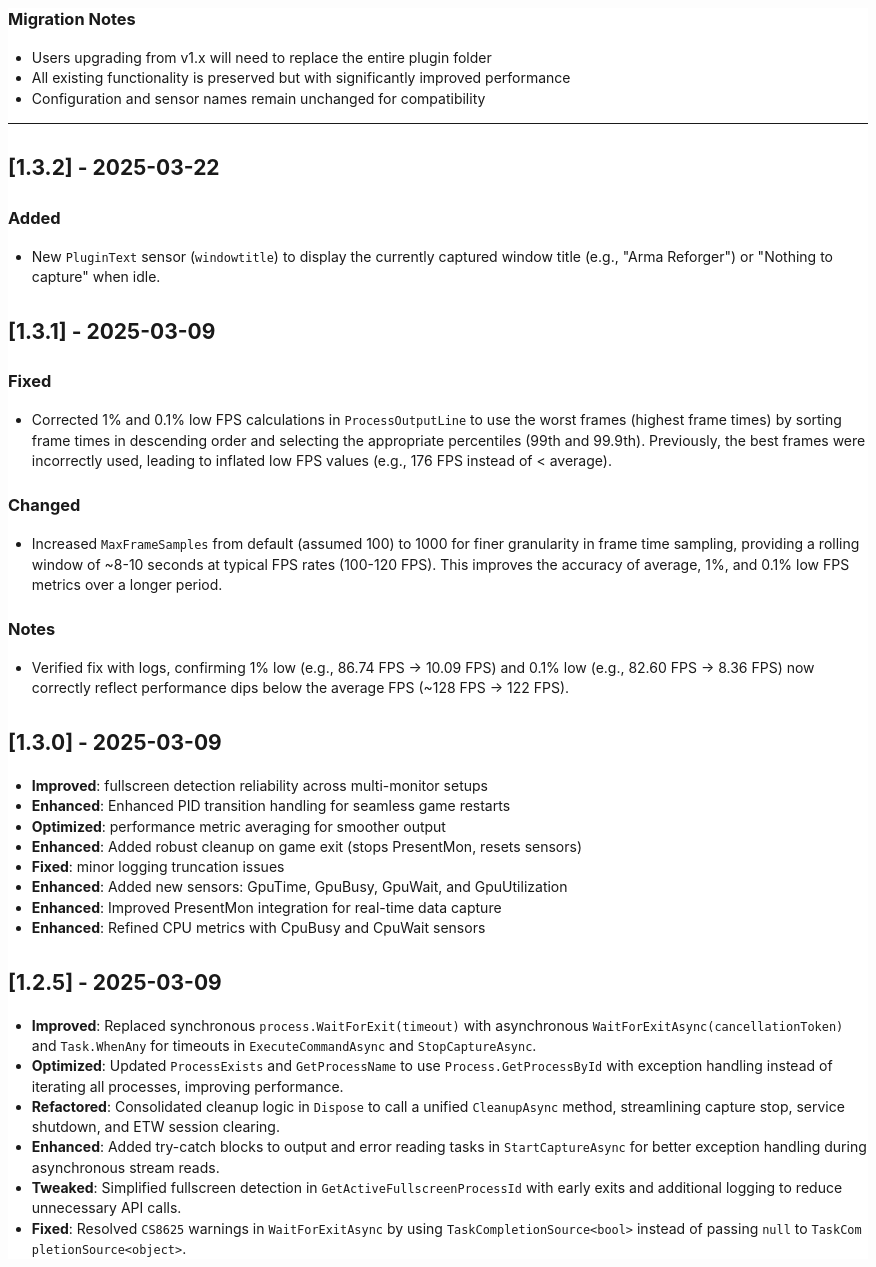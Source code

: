 ### Migration Notes
- Users upgrading from v1.x will need to replace the entire plugin folder
- All existing functionality is preserved but with significantly improved performance
- Configuration and sensor names remain unchanged for compatibility

---

## [1.3.2] - 2025-03-22

### Added
- New `PluginText` sensor (`windowtitle`) to display the currently captured window title (e.g., "Arma Reforger") or "Nothing to capture" when idle.

## [1.3.1] - 2025-03-09
### Fixed
- Corrected 1% and 0.1% low FPS calculations in `ProcessOutputLine` to use the worst frames (highest frame times) by sorting frame times in descending order and selecting the appropriate percentiles (99th and 99.9th). Previously, the best frames were incorrectly used, leading to inflated low FPS values (e.g., 176 FPS instead of < average).
### Changed
- Increased `MaxFrameSamples` from default (assumed 100) to 1000 for finer granularity in frame time sampling, providing a rolling window of ~8-10 seconds at typical FPS rates (100-120 FPS). This improves the accuracy of average, 1%, and 0.1% low FPS metrics over a longer period.
### Notes
- Verified fix with logs, confirming 1% low (e.g., 86.74 FPS → 10.09 FPS) and 0.1% low (e.g., 82.60 FPS → 8.36 FPS) now correctly reflect performance dips below the average FPS (~128 FPS → 122 FPS).

## [1.3.0] - 2025-03-09
- **Improved**: fullscreen detection reliability across multi-monitor setups
- **Enhanced**: Enhanced PID transition handling for seamless game restarts
- **Optimized**: performance metric averaging for smoother output
- **Enhanced**: Added robust cleanup on game exit (stops PresentMon, resets sensors)
- **Fixed**: minor logging truncation issues
- **Enhanced**: Added new sensors: GpuTime, GpuBusy, GpuWait, and GpuUtilization
- **Enhanced**: Improved PresentMon integration for real-time data capture
- **Enhanced**: Refined CPU metrics with CpuBusy and CpuWait sensors

## [1.2.5] - 2025-03-09
- **Improved**: Replaced synchronous `process.WaitForExit(timeout)` with asynchronous `WaitForExitAsync(cancellationToken)` and `Task.WhenAny` for timeouts in `ExecuteCommandAsync` and `StopCaptureAsync`.
- **Optimized**: Updated `ProcessExists` and `GetProcessName` to use `Process.GetProcessById` with exception handling instead of iterating all processes, improving performance.
- **Refactored**: Consolidated cleanup logic in `Dispose` to call a unified `CleanupAsync` method, streamlining capture stop, service shutdown, and ETW session clearing.
- **Enhanced**: Added try-catch blocks to output and error reading tasks in `StartCaptureAsync` for better exception handling during asynchronous stream reads.
- **Tweaked**: Simplified fullscreen detection in `GetActiveFullscreenProcessId` with early exits and additional logging to reduce unnecessary API calls.
- **Fixed**: Resolved `CS8625` warnings in `WaitForExitAsync` by using `TaskCompletionSource<bool>` instead of passing `null` to `TaskCompletionSource<object>`.
